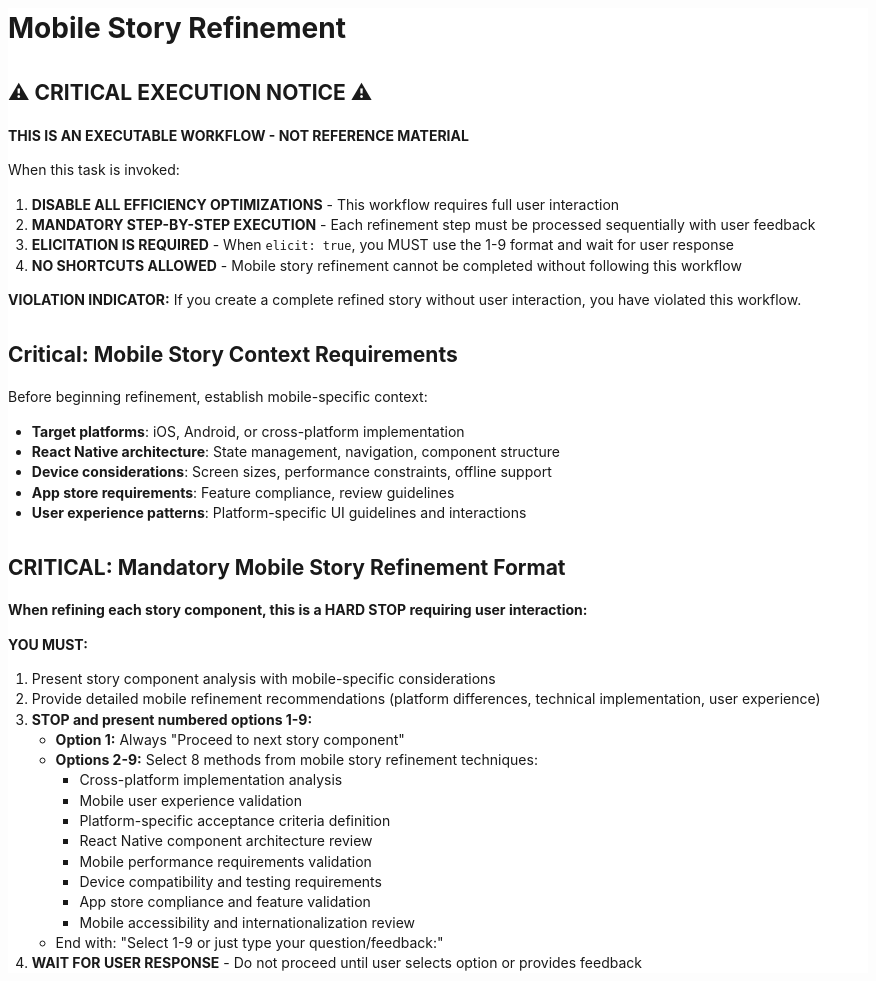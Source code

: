 # Mobile Story Refinement

## ⚠️ CRITICAL EXECUTION NOTICE ⚠️

**THIS IS AN EXECUTABLE WORKFLOW - NOT REFERENCE MATERIAL**

When this task is invoked:

1. **DISABLE ALL EFFICIENCY OPTIMIZATIONS** - This workflow requires full user interaction
2. **MANDATORY STEP-BY-STEP EXECUTION** - Each refinement step must be processed sequentially with user feedback
3. **ELICITATION IS REQUIRED** - When `elicit: true`, you MUST use the 1-9 format and wait for user response
4. **NO SHORTCUTS ALLOWED** - Mobile story refinement cannot be completed without following this workflow

**VIOLATION INDICATOR:** If you create a complete refined story without user interaction, you have violated this workflow.

## Critical: Mobile Story Context Requirements

Before beginning refinement, establish mobile-specific context:

- **Target platforms**: iOS, Android, or cross-platform implementation
- **React Native architecture**: State management, navigation, component structure
- **Device considerations**: Screen sizes, performance constraints, offline support
- **App store requirements**: Feature compliance, review guidelines
- **User experience patterns**: Platform-specific UI guidelines and interactions

## CRITICAL: Mandatory Mobile Story Refinement Format

**When refining each story component, this is a HARD STOP requiring user interaction:**

**YOU MUST:**

1. Present story component analysis with mobile-specific considerations
2. Provide detailed mobile refinement recommendations (platform differences, technical implementation, user experience)
3. **STOP and present numbered options 1-9:**
   - **Option 1:** Always "Proceed to next story component"
   - **Options 2-9:** Select 8 methods from mobile story refinement techniques:
     - Cross-platform implementation analysis
     - Mobile user experience validation
     - Platform-specific acceptance criteria definition
     - React Native component architecture review
     - Mobile performance requirements validation
     - Device compatibility and testing requirements
     - App store compliance and feature validation
     - Mobile accessibility and internationalization review
   - End with: "Select 1-9 or just type your question/feedback:"
4. **WAIT FOR USER RESPONSE** - Do not proceed until user selects option or provides feedback
